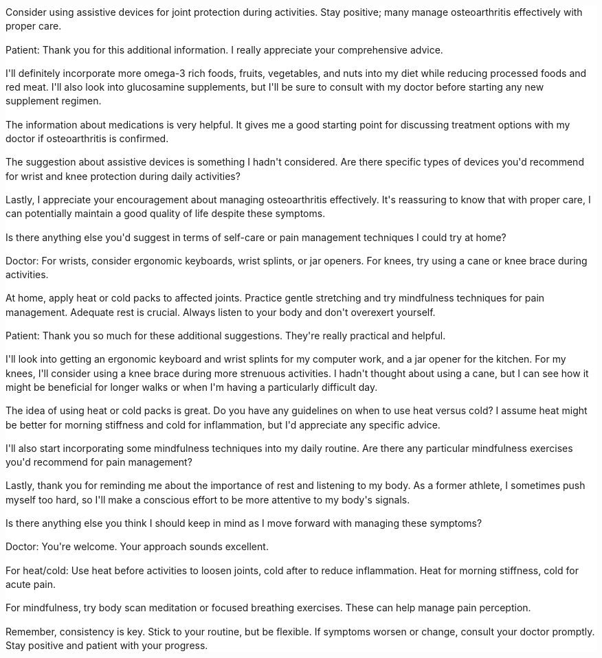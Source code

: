 Consider using assistive devices for joint protection during activities. Stay positive; many manage osteoarthritis effectively with proper care.

Patient: Thank you for this additional information. I really appreciate your comprehensive advice.

I'll definitely incorporate more omega-3 rich foods, fruits, vegetables, and nuts into my diet while reducing processed foods and red meat. I'll also look into glucosamine supplements, but I'll be sure to consult with my doctor before starting any new supplement regimen.

The information about medications is very helpful. It gives me a good starting point for discussing treatment options with my doctor if osteoarthritis is confirmed.

The suggestion about assistive devices is something I hadn't considered. Are there specific types of devices you'd recommend for wrist and knee protection during daily activities?

Lastly, I appreciate your encouragement about managing osteoarthritis effectively. It's reassuring to know that with proper care, I can potentially maintain a good quality of life despite these symptoms.

Is there anything else you'd suggest in terms of self-care or pain management techniques I could try at home?

Doctor: For wrists, consider ergonomic keyboards, wrist splints, or jar openers. For knees, try using a cane or knee brace during activities. 

At home, apply heat or cold packs to affected joints. Practice gentle stretching and try mindfulness techniques for pain management. Adequate rest is crucial. Always listen to your body and don't overexert yourself.

Patient: Thank you so much for these additional suggestions. They're really practical and helpful.

I'll look into getting an ergonomic keyboard and wrist splints for my computer work, and a jar opener for the kitchen. For my knees, I'll consider using a knee brace during more strenuous activities. I hadn't thought about using a cane, but I can see how it might be beneficial for longer walks or when I'm having a particularly difficult day.

The idea of using heat or cold packs is great. Do you have any guidelines on when to use heat versus cold? I assume heat might be better for morning stiffness and cold for inflammation, but I'd appreciate any specific advice.

I'll also start incorporating some mindfulness techniques into my daily routine. Are there any particular mindfulness exercises you'd recommend for pain management?

Lastly, thank you for reminding me about the importance of rest and listening to my body. As a former athlete, I sometimes push myself too hard, so I'll make a conscious effort to be more attentive to my body's signals.

Is there anything else you think I should keep in mind as I move forward with managing these symptoms?

Doctor: You're welcome. Your approach sounds excellent.

For heat/cold: Use heat before activities to loosen joints, cold after to reduce inflammation. Heat for morning stiffness, cold for acute pain.

For mindfulness, try body scan meditation or focused breathing exercises. These can help manage pain perception.

Remember, consistency is key. Stick to your routine, but be flexible. If symptoms worsen or change, consult your doctor promptly. Stay positive and patient with your progress.
